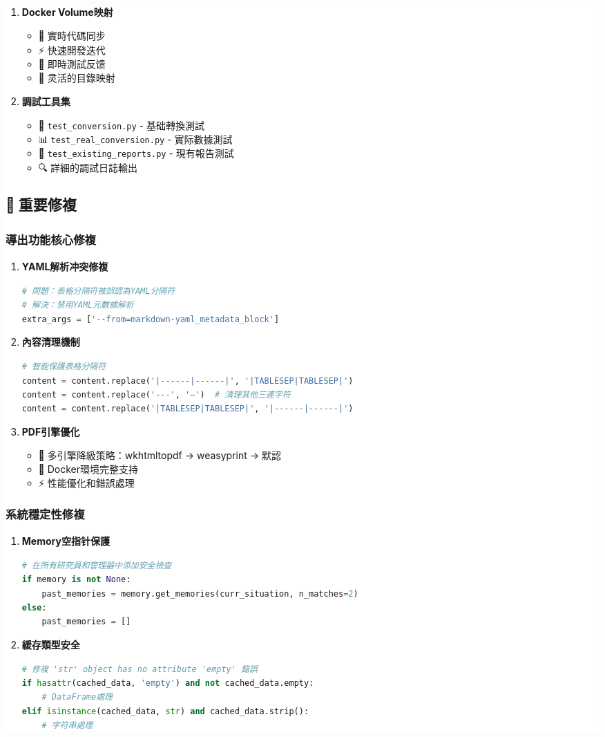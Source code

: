 1. **Docker Volume映射**

   - 🔄 實時代碼同步
   - ⚡ 快速開發迭代
   - 🧪 即時測試反馈
   - 📁 灵活的目錄映射
2. **調試工具集**

   - 🧪 `test_conversion.py` - 基础轉換測試
   - 📊 `test_real_conversion.py` - 實际數據測試
   - 📁 `test_existing_reports.py` - 現有報告測試
   - 🔍 詳細的調試日誌輸出

## 🐛 重要修複

### 導出功能核心修複

1. **YAML解析冲突修複**

   ```python
   # 問題：表格分隔符被誤認為YAML分隔符
   # 解決：禁用YAML元數據解析
   extra_args = ['--from=markdown-yaml_metadata_block']
   ```
2. **內容清理機制**

   ```python
   # 智能保護表格分隔符
   content = content.replace('|------|------|', '|TABLESEP|TABLESEP|')
   content = content.replace('---', '—')  # 清理其他三連字符
   content = content.replace('|TABLESEP|TABLESEP|', '|------|------|')
   ```
3. **PDF引擎優化**

   - 🔧 多引擎降級策略：wkhtmltopdf → weasyprint → 默認
   - 🐳 Docker環境完整支持
   - ⚡ 性能優化和錯誤處理

### 系統穩定性修複

1. **Memory空指针保護**

   ```python
   # 在所有研究員和管理器中添加安全檢查
   if memory is not None:
       past_memories = memory.get_memories(curr_situation, n_matches=2)
   else:
       past_memories = []
   ```
2. **緩存類型安全**

   ```python
   # 修複 'str' object has no attribute 'empty' 錯誤
   if hasattr(cached_data, 'empty') and not cached_data.empty:
       # DataFrame處理
   elif isinstance(cached_data, str) and cached_data.strip():
       # 字符串處理
   ```
